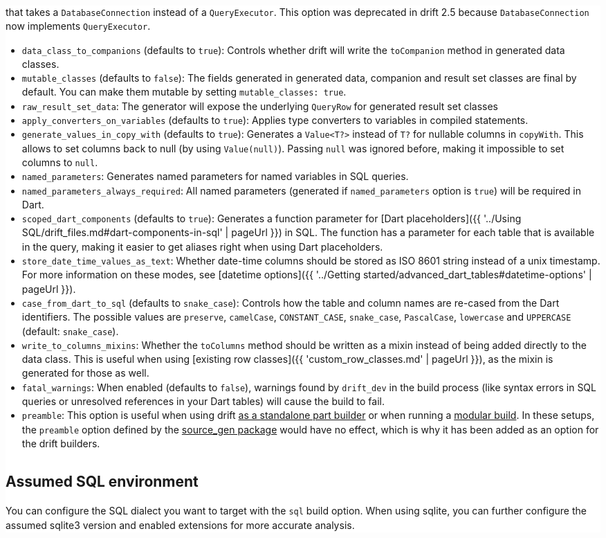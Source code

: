   that takes a `DatabaseConnection` instead of a `QueryExecutor`.
  This option was deprecated in drift 2.5 because `DatabaseConnection` now implements `QueryExecutor`.
* `data_class_to_companions` (defaults to `true`): Controls whether drift will write the `toCompanion` method in generated
   data classes.
* `mutable_classes` (defaults to `false`): The fields generated in generated data, companion and result set classes are final
  by default. You can make them mutable by setting `mutable_classes: true`.
* `raw_result_set_data`: The generator will expose the underlying `QueryRow` for generated result set classes
* `apply_converters_on_variables` (defaults to `true`): Applies type converters to variables in compiled statements.
* `generate_values_in_copy_with` (defaults to `true`): Generates a `Value<T?>` instead of `T?` for nullable columns in `copyWith`. This allows to set
  columns back to null (by using `Value(null)`). Passing `null` was ignored before, making it impossible to set columns
  to `null`.
* `named_parameters`: Generates named parameters for named variables in SQL queries.
* `named_parameters_always_required`: All named parameters (generated if `named_parameters` option is `true`) will be required in Dart.
* `scoped_dart_components` (defaults to `true`): Generates a function parameter for [Dart placeholders]({{ '../Using SQL/drift_files.md#dart-components-in-sql' | pageUrl }}) in SQL.
  The function has a parameter for each table that is available in the query, making it easier to get aliases right when using
  Dart placeholders.
* `store_date_time_values_as_text`: Whether date-time columns should be stored as ISO 8601 string instead of a unix timestamp.
  For more information on these modes, see [datetime options]({{ '../Getting started/advanced_dart_tables#datetime-options' | pageUrl }}).
* `case_from_dart_to_sql` (defaults to `snake_case`): Controls how the table and column names are re-cased from the Dart identifiers.
  The possible values are  `preserve`, `camelCase`, `CONSTANT_CASE`, `snake_case`, `PascalCase`, `lowercase` and `UPPERCASE` (default: `snake_case`).
* `write_to_columns_mixins`: Whether the `toColumns` method should be written as a mixin instead of being added directly to the data class.
   This is useful when using [existing row classes]({{ 'custom_row_classes.md' | pageUrl }}), as the mixin is generated for those as well.
* `fatal_warnings`: When enabled (defaults to `false`), warnings found by `drift_dev` in the build process (like syntax errors in SQL queries or
  unresolved references in your Dart tables) will cause the build to fail.
* `preamble`: This option is useful when using drift [as a standalone part builder](#using-drift-classes-in-other-builders) or when running a
  [modular build](#modular-code-generation). In these setups, the `preamble` option defined by the [source_gen package](https://pub.dev/packages/source_gen#preamble)
  would have no effect, which is why it has been added as an option for the drift builders.

## Assumed SQL environment

You can configure the SQL dialect you want to target with the `sql` build option.
When using sqlite, you can further configure the assumed sqlite3 version and enabled
extensions for more accurate analysis.
